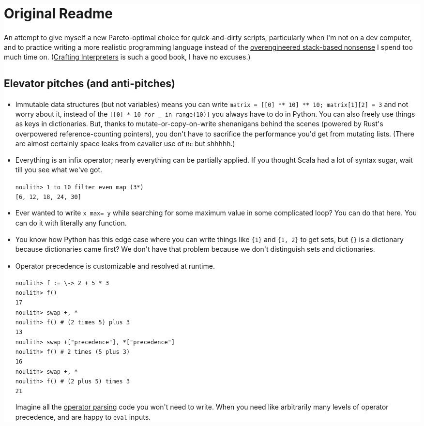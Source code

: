 






# Original Readme
An attempt to give myself a new Pareto-optimal choice for quick-and-dirty scripts, particularly when I'm not on a dev computer, and to practice writing a more realistic programming language instead of the [overengineered stack-based nonsense](https://github.com/betaveros/paradoc) I spend too much time on. ([Crafting Interpreters](https://craftinginterpreters.com/) is such a good book, I have no excuses.)

## Elevator pitches (and anti-pitches)

- Immutable data structures (but not variables) means you can write `matrix = [[0] ** 10] ** 10; matrix[1][2] = 3` and not worry about it, instead of the `[[0] * 10 for _ in range(10)]` you always have to do in Python. You can also freely use things as keys in dictionaries. But, thanks to mutate-or-copy-on-write shenanigans behind the scenes (powered by Rust's overpowered reference-counting pointers), you don't have to sacrifice the performance you'd get from mutating lists. (There are almost certainly space leaks from cavalier use of `Rc` but shhhhh.)
- Everything is an infix operator; nearly everything can be partially applied. If you thought Scala had a lot of syntax sugar, wait till you see what we've got.

  ```
  noulith> 1 to 10 filter even map (3*)
  [6, 12, 18, 24, 30]
  ```

- Ever wanted to write `x max= y` while searching for some maximum value in some complicated loop? You can do that here. You can do it with literally any function.
- You know how Python has this edge case where you can write things like `{1}` and `{1, 2}` to get sets, but `{}` is a dictionary because dictionaries came first? We don't have that problem because we don't distinguish sets and dictionaries.
- Operator precedence is customizable and resolved at runtime.

  ```
  noulith> f := \-> 2 + 5 * 3
  noulith> f()
  17
  noulith> swap +, *
  noulith> f() # (2 times 5) plus 3
  13
  noulith> swap +["precedence"], *["precedence"]
  noulith> f() # 2 times (5 plus 3)
  16
  noulith> swap +, *
  noulith> f() # (2 plus 5) times 3
  21
  ```

  Imagine all the [operator parsing](https://adventofcode.com/2020/day/18) code you won't need to write. When you need like arbitrarily many levels of operator precedence, and are happy to `eval` inputs.
